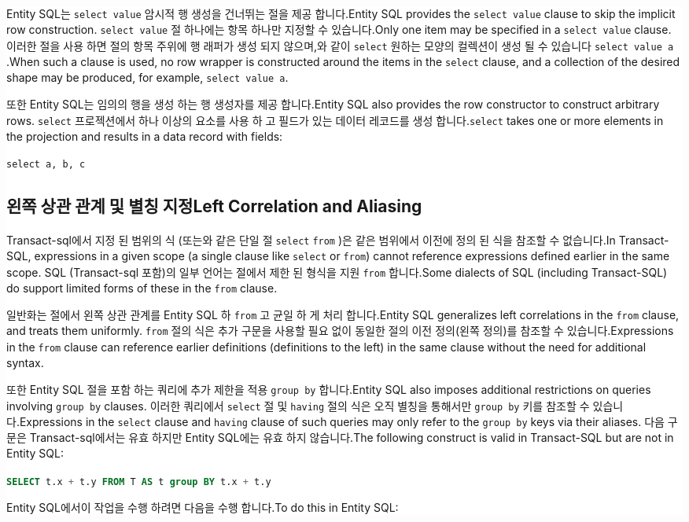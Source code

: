  <span data-ttu-id="de77a-142">Entity SQL는 `select value` 암시적 행 생성을 건너뛰는 절을 제공 합니다.</span><span class="sxs-lookup"><span data-stu-id="de77a-142">Entity SQL provides the `select value` clause to skip the implicit row construction.</span></span> <span data-ttu-id="de77a-143">`select value` 절 하나에는 항목 하나만 지정할 수 있습니다.</span><span class="sxs-lookup"><span data-stu-id="de77a-143">Only one item may be specified in a `select value` clause.</span></span> <span data-ttu-id="de77a-144">이러한 절을 사용 하면 절의 항목 주위에 행 래퍼가 생성 되지 않으며,와 같이 `select` 원하는 모양의 컬렉션이 생성 될 수 있습니다 `select value a` .</span><span class="sxs-lookup"><span data-stu-id="de77a-144">When such a clause is used, no row wrapper is constructed around the items in the `select` clause, and a collection of the desired shape may be produced, for example, `select value a`.</span></span>  
  
 <span data-ttu-id="de77a-145">또한 Entity SQL는 임의의 행을 생성 하는 행 생성자를 제공 합니다.</span><span class="sxs-lookup"><span data-stu-id="de77a-145">Entity SQL also provides the row constructor to construct arbitrary rows.</span></span> <span data-ttu-id="de77a-146">`select` 프로젝션에서 하나 이상의 요소를 사용 하 고 필드가 있는 데이터 레코드를 생성 합니다.</span><span class="sxs-lookup"><span data-stu-id="de77a-146">`select` takes one or more elements in the projection and results in a data record with fields:</span></span>  
  
 `select a, b, c`  
  
## <a name="left-correlation-and-aliasing"></a><span data-ttu-id="de77a-147">왼쪽 상관 관계 및 별칭 지정</span><span class="sxs-lookup"><span data-stu-id="de77a-147">Left Correlation and Aliasing</span></span>  

 <span data-ttu-id="de77a-148">Transact-sql에서 지정 된 범위의 식 (또는와 같은 단일 절 `select` `from` )은 같은 범위에서 이전에 정의 된 식을 참조할 수 없습니다.</span><span class="sxs-lookup"><span data-stu-id="de77a-148">In Transact-SQL, expressions in a given scope (a single clause like `select` or `from`) cannot reference expressions defined earlier in the same scope.</span></span> <span data-ttu-id="de77a-149">SQL (Transact-sql 포함)의 일부 언어는 절에서 제한 된 형식을 지원 `from` 합니다.</span><span class="sxs-lookup"><span data-stu-id="de77a-149">Some dialects of SQL (including Transact-SQL) do support limited forms of these in the `from` clause.</span></span>  
  
 <span data-ttu-id="de77a-150">일반화는 절에서 왼쪽 상관 관계를 Entity SQL 하 `from` 고 균일 하 게 처리 합니다.</span><span class="sxs-lookup"><span data-stu-id="de77a-150">Entity SQL generalizes left correlations in the `from` clause, and treats them uniformly.</span></span> <span data-ttu-id="de77a-151">`from` 절의 식은 추가 구문을 사용할 필요 없이 동일한 절의 이전 정의(왼쪽 정의)를 참조할 수 있습니다.</span><span class="sxs-lookup"><span data-stu-id="de77a-151">Expressions in the `from` clause can reference earlier definitions (definitions to the left) in the same clause without the need for additional syntax.</span></span>  
  
 <span data-ttu-id="de77a-152">또한 Entity SQL 절을 포함 하는 쿼리에 추가 제한을 적용 `group by` 합니다.</span><span class="sxs-lookup"><span data-stu-id="de77a-152">Entity SQL also imposes additional restrictions on queries involving `group by` clauses.</span></span> <span data-ttu-id="de77a-153">이러한 쿼리에서 `select` 절 및 `having` 절의 식은 오직 별칭을 통해서만 `group by` 키를 참조할 수 있습니다.</span><span class="sxs-lookup"><span data-stu-id="de77a-153">Expressions in the `select` clause and `having` clause of such queries may only refer to the `group by` keys via their aliases.</span></span> <span data-ttu-id="de77a-154">다음 구문은 Transact-sql에서는 유효 하지만 Entity SQL에는 유효 하지 않습니다.</span><span class="sxs-lookup"><span data-stu-id="de77a-154">The following construct is valid in Transact-SQL but are not in Entity SQL:</span></span>  
  
```sql  
SELECT t.x + t.y FROM T AS t group BY t.x + t.y
```  
  
 <span data-ttu-id="de77a-155">Entity SQL에서이 작업을 수행 하려면 다음을 수행 합니다.</span><span class="sxs-lookup"><span data-stu-id="de77a-155">To do this in Entity SQL:</span></span>  
  